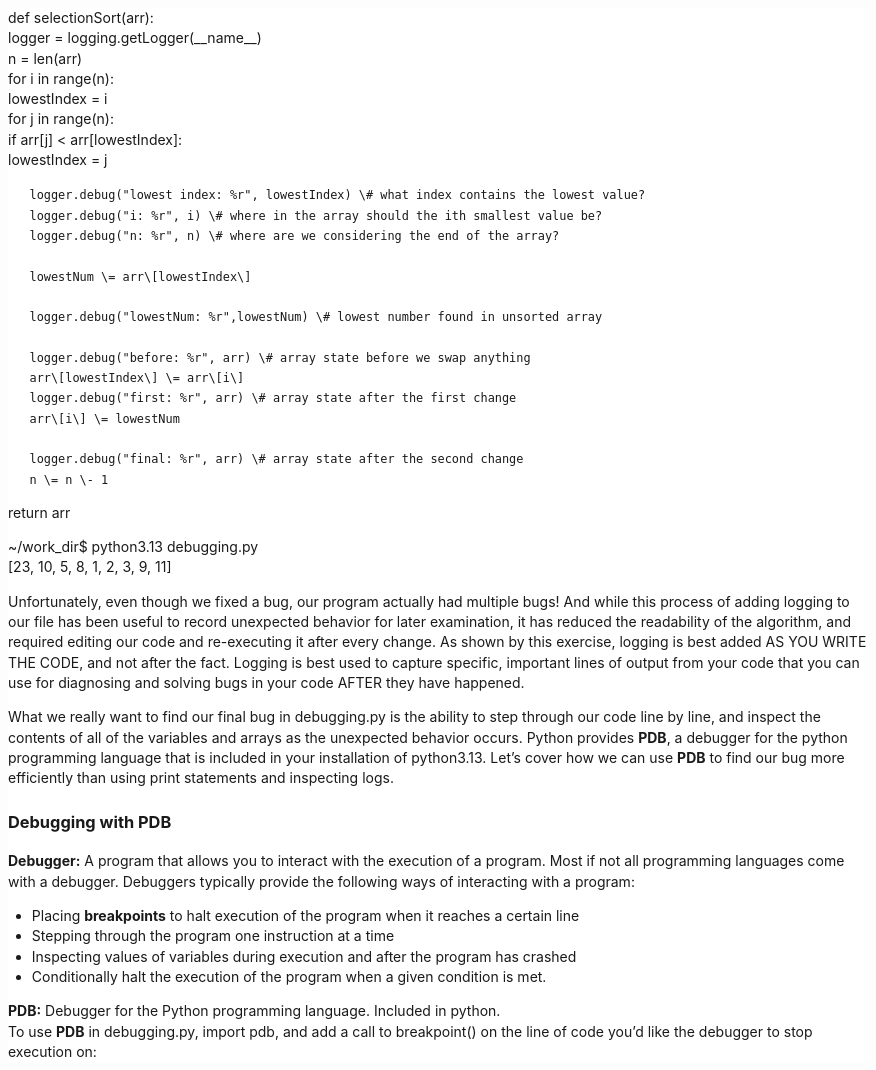 def selectionSort(arr):  
   logger \= logging.getLogger(\_\_name\_\_)  
   n \= len(arr)  
   for i in range(n):  
       lowestIndex \= i  
       for j in range(n):  
           if arr\[j\] \< arr\[lowestIndex\]:  
               lowestIndex \= j

       logger.debug("lowest index: %r", lowestIndex) \# what index contains the lowest value?  
       logger.debug("i: %r", i) \# where in the array should the ith smallest value be?  
       logger.debug("n: %r", n) \# where are we considering the end of the array?

       lowestNum \= arr\[lowestIndex\]

       logger.debug("lowestNum: %r",lowestNum) \# lowest number found in unsorted array

       logger.debug("before: %r", arr) \# array state before we swap anything  
       arr\[lowestIndex\] \= arr\[i\]  
       logger.debug("first: %r", arr) \# array state after the first change  
       arr\[i\] \= lowestNum

       logger.debug("final: %r", arr) \# array state after the second change  
       n \= n \- 1

   return arr

\~/work\_dir$ python3.13 debugging.py  
\[23, 10, 5, 8, 1, 2, 3, 9, 11\]

Unfortunately, even though we fixed a bug, our program actually had multiple bugs\! And while this process of adding logging to our file has been useful to record unexpected behavior for later examination, it has reduced the readability of the algorithm, and required editing our code and re-executing it after every change. As shown by this exercise, logging is best added AS YOU WRITE THE CODE, and not after the fact. Logging is best used to capture specific, important lines of output from your code that you can use for diagnosing and solving bugs in your code AFTER they have happened. 

What we really want to find our final bug in debugging.py is the ability to step through our code line by line, and inspect the contents of all of the variables and arrays as the unexpected behavior occurs. Python provides **PDB**, a debugger for the python programming language that is included in your installation of python3.13. Let’s cover how we can use **PDB** to find our bug more efficiently than using print statements and inspecting logs.

### Debugging with PDB

**Debugger:** A program that allows you to interact with the execution of a program. Most if not all programming languages come with a debugger. Debuggers typically provide the following ways of interacting with a program: 

* Placing **breakpoints** to halt execution of the program when it reaches a certain line  
* Stepping through the program one instruction at a time  
* Inspecting values of variables during execution and after the program has crashed  
* Conditionally halt the execution of the program when a given condition is met.

**PDB:** Debugger for the Python programming language. Included in python.  
To use **PDB** in debugging.py, import pdb, and add a call to breakpoint() on the line of code you’d like the debugger to stop execution on:
